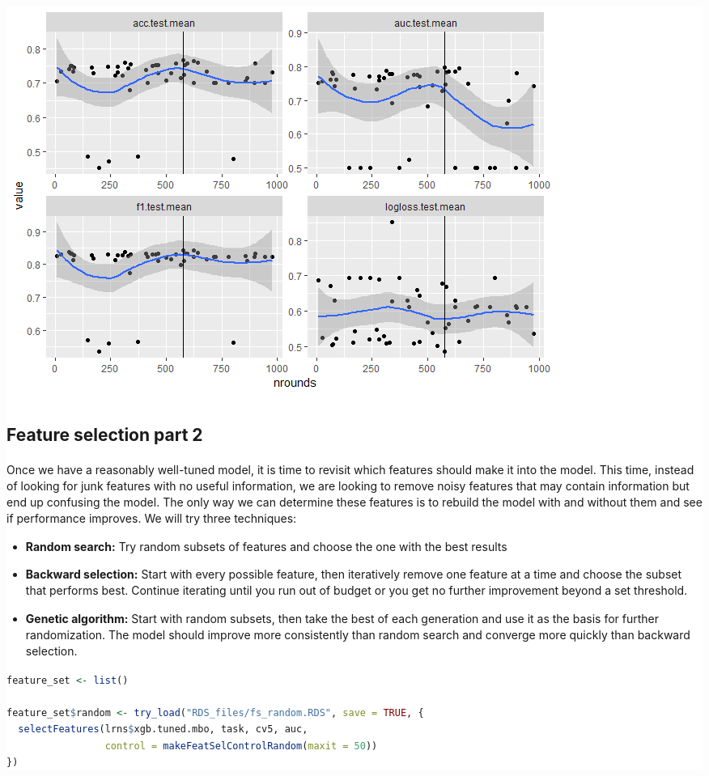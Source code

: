 ![](ensembling_workshop_files/figure-markdown_github/mbo_plot-7.png)

Feature selection part 2
------------------------

Once we have a reasonably well-tuned model, it is time to revisit which features should make it into the model. This time, instead of looking for junk features with no useful information, we are looking to remove noisy features that may contain information but end up confusing the model. The only way we can determine these features is to rebuild the model with and without them and see if performance improves. We will try three techniques:

-   **Random search:** Try random subsets of features and choose the one with the best results

-   **Backward selection:** Start with every possible feature, then iteratively remove one feature at a time and choose the subset that performs best. Continue iterating until you run out of budget or you get no further improvement beyond a set threshold.

-   **Genetic algorithm:** Start with random subsets, then take the best of each generation and use it as the basis for further randomization. The model should improve more consistently than random search and converge more quickly than backward selection.

``` r
feature_set <- list()

feature_set$random <- try_load("RDS_files/fs_random.RDS", save = TRUE, {
  selectFeatures(lrns$xgb.tuned.mbo, task, cv5, auc,
                 control = makeFeatSelControlRandom(maxit = 50))
})
```
